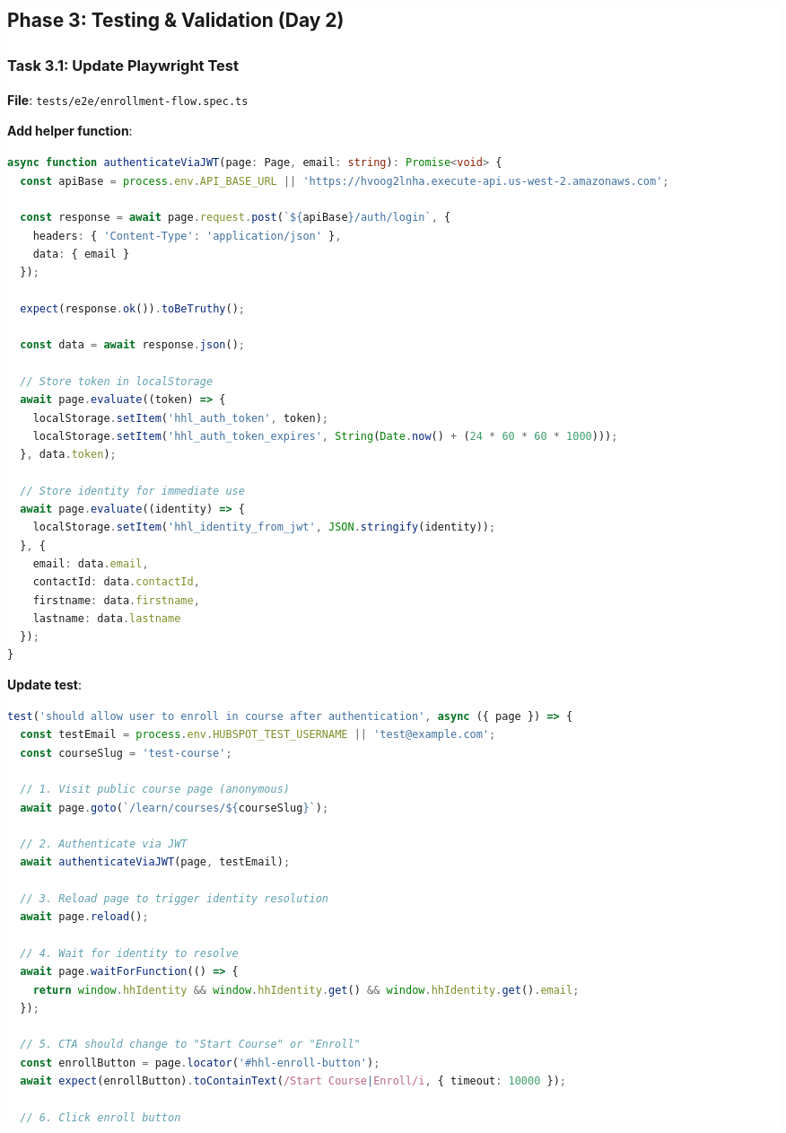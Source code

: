 
## Phase 3: Testing & Validation (Day 2)

### Task 3.1: Update Playwright Test

**File**: `tests/e2e/enrollment-flow.spec.ts`

**Add helper function**:
```typescript
async function authenticateViaJWT(page: Page, email: string): Promise<void> {
  const apiBase = process.env.API_BASE_URL || 'https://hvoog2lnha.execute-api.us-west-2.amazonaws.com';

  const response = await page.request.post(`${apiBase}/auth/login`, {
    headers: { 'Content-Type': 'application/json' },
    data: { email }
  });

  expect(response.ok()).toBeTruthy();

  const data = await response.json();

  // Store token in localStorage
  await page.evaluate((token) => {
    localStorage.setItem('hhl_auth_token', token);
    localStorage.setItem('hhl_auth_token_expires', String(Date.now() + (24 * 60 * 60 * 1000)));
  }, data.token);

  // Store identity for immediate use
  await page.evaluate((identity) => {
    localStorage.setItem('hhl_identity_from_jwt', JSON.stringify(identity));
  }, {
    email: data.email,
    contactId: data.contactId,
    firstname: data.firstname,
    lastname: data.lastname
  });
}
```

**Update test**:
```typescript
test('should allow user to enroll in course after authentication', async ({ page }) => {
  const testEmail = process.env.HUBSPOT_TEST_USERNAME || 'test@example.com';
  const courseSlug = 'test-course';

  // 1. Visit public course page (anonymous)
  await page.goto(`/learn/courses/${courseSlug}`);

  // 2. Authenticate via JWT
  await authenticateViaJWT(page, testEmail);

  // 3. Reload page to trigger identity resolution
  await page.reload();

  // 4. Wait for identity to resolve
  await page.waitForFunction(() => {
    return window.hhIdentity && window.hhIdentity.get() && window.hhIdentity.get().email;
  });

  // 5. CTA should change to "Start Course" or "Enroll"
  const enrollButton = page.locator('#hhl-enroll-button');
  await expect(enrollButton).toContainText(/Start Course|Enroll/i, { timeout: 10000 });

  // 6. Click enroll button
```